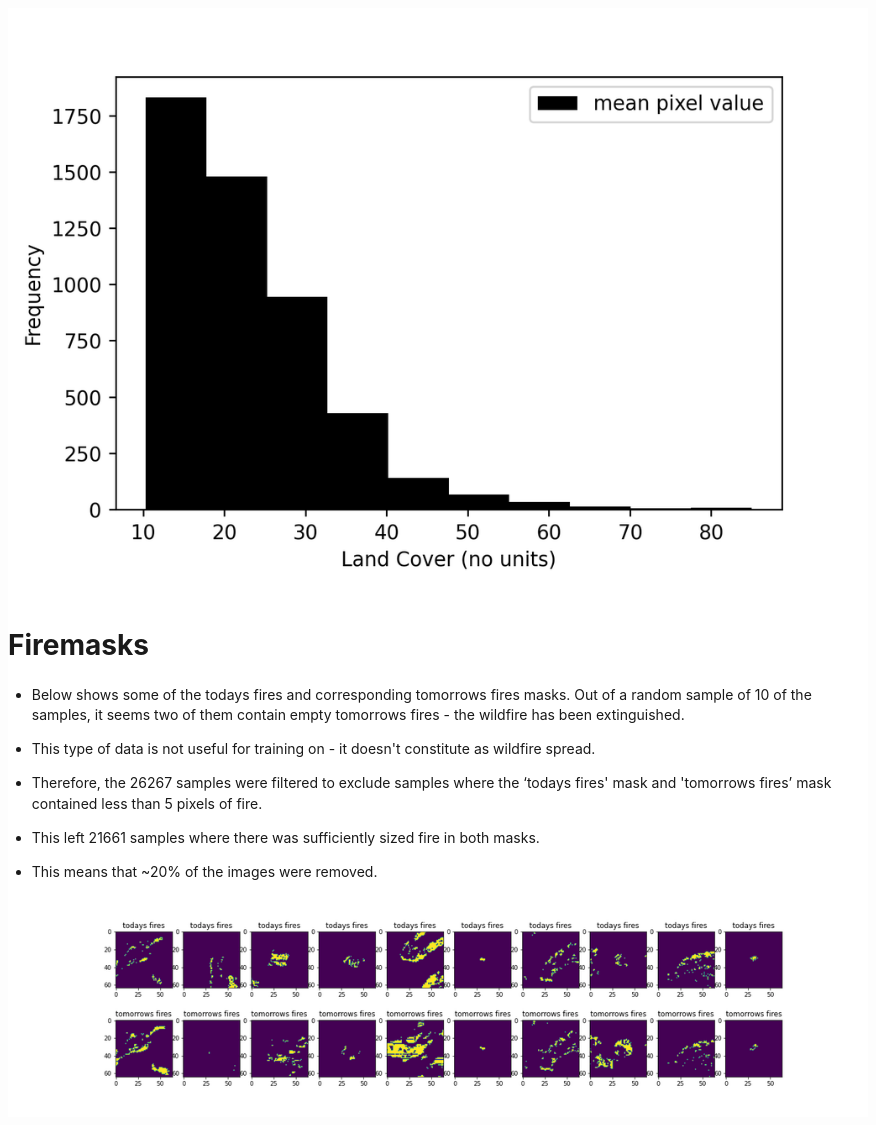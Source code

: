 ![](figures/landcover.png?width=544)

Firemasks
=========

*   Below shows some of the todays fires and corresponding tomorrows fires masks. Out of a random sample of 10 of the samples, it seems two of them contain empty tomorrows fires - the wildfire has been extinguished.
    
*   This type of data is not useful for training on - it doesn't constitute as wildfire spread.
    
*   Therefore, the 26267 samples were filtered to exclude samples where the ‘todays fires' mask and 'tomorrows fires’ mask contained less than 5 pixels of fire.
    
*   This left 21661 samples where there was sufficiently sized fire in both masks.
    
*   This means that ~20% of the images were removed.
    

![](figures/today_tomorrow_fire.png?width=680)
